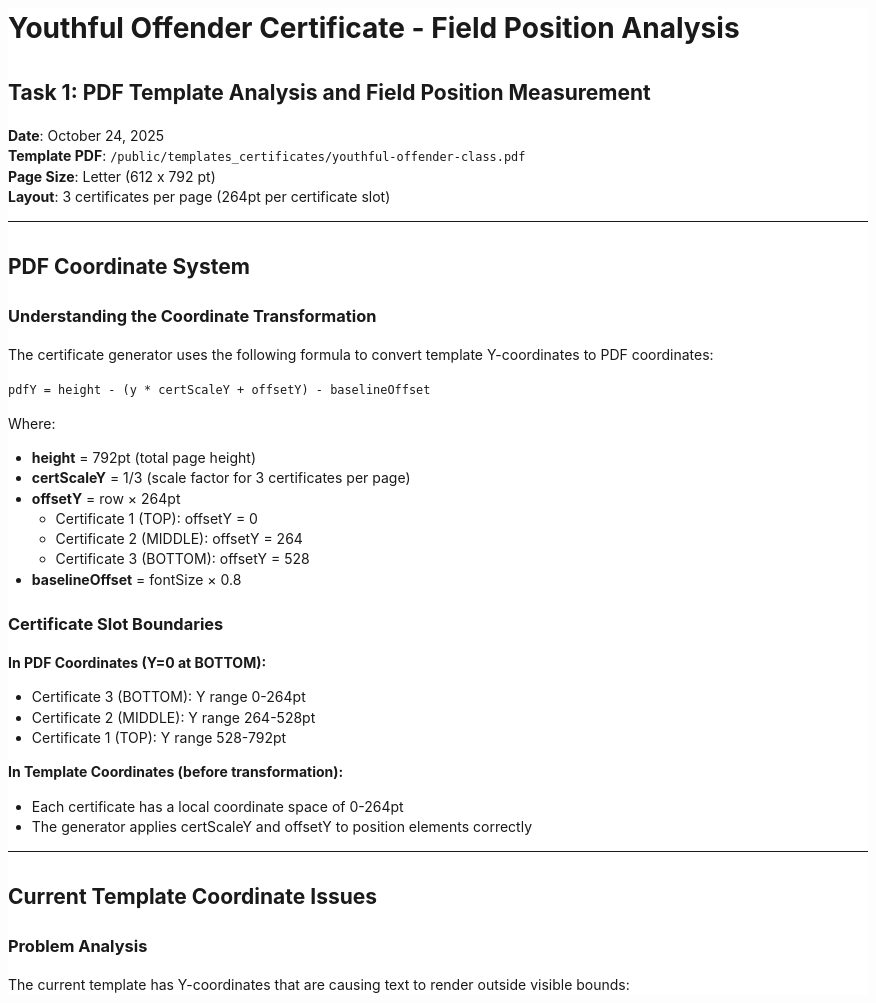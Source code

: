 # Youthful Offender Certificate - Field Position Analysis

## Task 1: PDF Template Analysis and Field Position Measurement

**Date**: October 24, 2025  
**Template PDF**: `/public/templates_certificates/youthful-offender-class.pdf`  
**Page Size**: Letter (612 x 792 pt)  
**Layout**: 3 certificates per page (264pt per certificate slot)

---

## PDF Coordinate System

### Understanding the Coordinate Transformation

The certificate generator uses the following formula to convert template Y-coordinates to PDF coordinates:

```
pdfY = height - (y * certScaleY + offsetY) - baselineOffset
```

Where:
- **height** = 792pt (total page height)
- **certScaleY** = 1/3 (scale factor for 3 certificates per page)
- **offsetY** = row × 264pt
  - Certificate 1 (TOP): offsetY = 0
  - Certificate 2 (MIDDLE): offsetY = 264
  - Certificate 3 (BOTTOM): offsetY = 528
- **baselineOffset** = fontSize × 0.8

### Certificate Slot Boundaries

**In PDF Coordinates (Y=0 at BOTTOM):**
- Certificate 3 (BOTTOM): Y range 0-264pt
- Certificate 2 (MIDDLE): Y range 264-528pt
- Certificate 1 (TOP): Y range 528-792pt

**In Template Coordinates (before transformation):**
- Each certificate has a local coordinate space of 0-264pt
- The generator applies certScaleY and offsetY to position elements correctly

---

## Current Template Coordinate Issues

### Problem Analysis

The current template has Y-coordinates that are causing text to render outside visible bounds:
